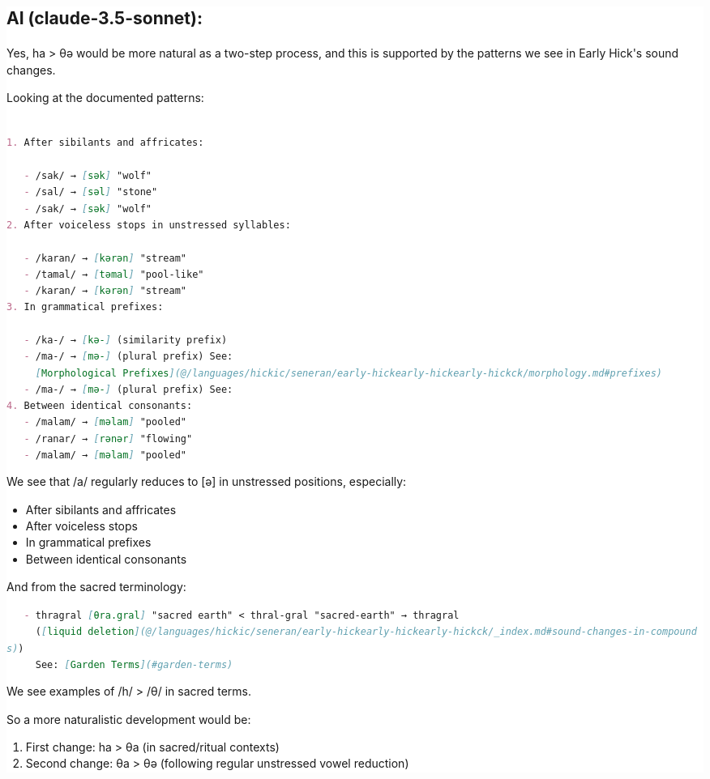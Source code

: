 
## AI (claude-3.5-sonnet):

Yes, ha > θə would be more natural as a two-step process, and this is supported by the patterns we see in Early Hick's sound changes.

Looking at the documented patterns:


```232:252:site/@/languages/hickic/seneran/early-hick/_index.md

1. After sibilants and affricates:

   - /sak/ → [sək] "wolf"
   - /sal/ → [səl] "stone"
   - /sak/ → [sək] "wolf"
2. After voiceless stops in unstressed syllables:

   - /karan/ → [kərən] "stream"
   - /tamal/ → [təmal] "pool-like"
   - /karan/ → [kərən] "stream"
3. In grammatical prefixes:

   - /ka-/ → [kə-] (similarity prefix)
   - /ma-/ → [mə-] (plural prefix) See:
     [Morphological Prefixes](@/languages/hickic/seneran/early-hickearly-hickearly-hickck/morphology.md#prefixes)
   - /ma-/ → [mə-] (plural prefix) See:
4. Between identical consonants:
   - /malam/ → [məlam] "pooled"
   - /ranar/ → [rənər] "flowing"
   - /malam/ → [məlam] "pooled"
```


We see that /a/ regularly reduces to [ə] in unstressed positions, especially:
- After sibilants and affricates
- After voiceless stops
- In grammatical prefixes
- Between identical consonants

And from the sacred terminology:


```77:79:site/@/languages/hickic/seneran/early-hick/lexicon.md
   - thragral [θra.gral] "sacred earth" < thral-gral "sacred-earth" → thragral
     ([liquid deletion](@/languages/hickic/seneran/early-hickearly-hickearly-hickck/_index.md#sound-changes-in-compounds))
     See: [Garden Terms](#garden-terms)
```


We see examples of /h/ > /θ/ in sacred terms.

So a more naturalistic development would be:
1. First change: ha > θa (in sacred/ritual contexts)
2. Second change: θa > θə (following regular unstressed vowel reduction)
